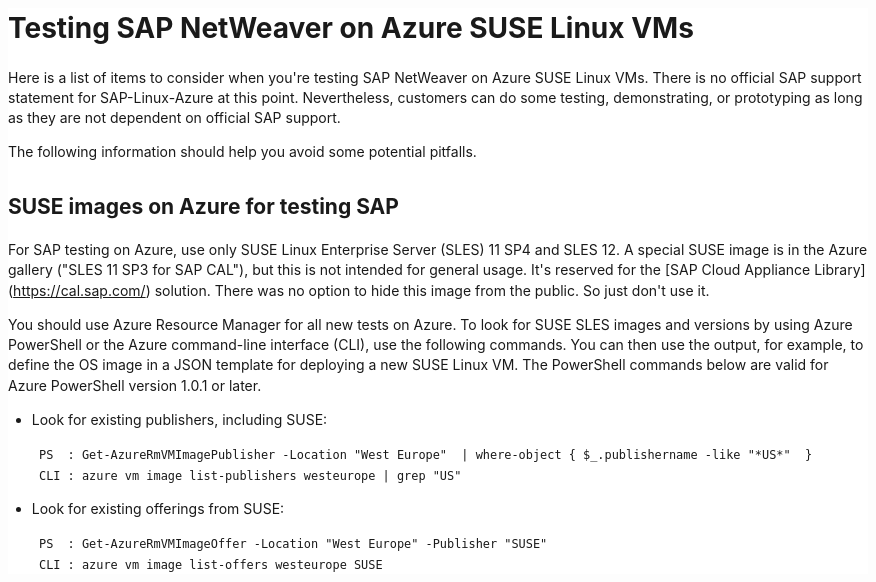 <properties
   pageTitle="Testing SAP NetWeaver on Azure SUSE Linux VMs | Azure"
   description="Testing SAP NetWeaver on Azure SUSE Linux VMs"
   services="virtual-machines,virtual-network,storage"
   documentationCenter="saponazure"
   authors="hermanndms"
   manager="juergent"
   editor=""
   tags="azure-resource-manager"
   keywords=""/>
<tags
	ms.service="virtual-machines"
	ms.date="02/12/2016"
	wacn.date=""/>

# Testing SAP NetWeaver on Azure SUSE Linux VMs


Here is a list of items to consider when you're testing SAP NetWeaver on Azure SUSE Linux VMs.
There is no official SAP support statement for SAP-Linux-Azure at this point.
Nevertheless, customers can do some testing, demonstrating, or prototyping as long as they are not dependent
on official SAP support.

The following information should help you avoid some potential pitfalls.



## SUSE images on Azure for testing SAP

For SAP testing on Azure, use only SUSE Linux Enterprise Server (SLES) 11 SP4 and SLES 12. A special SUSE image is in the Azure gallery ("SLES 11 SP3 for SAP CAL"), but this is not intended for general usage. It's reserved for the [SAP Cloud Appliance Library]
(https://cal.sap.com/) solution. There was no option
to hide this image from the public. So just don't use it.

You should use Azure Resource Manager for all new tests on Azure. To look for SUSE SLES images
and versions by using Azure PowerShell or the Azure command-line interface (CLI), use the following commands. You can then use the output, for example, to define the OS image in a JSON template for deploying a new SUSE Linux VM.
The PowerShell commands below are valid for Azure PowerShell version 1.0.1 or later.

* Look for existing publishers, including SUSE:

	
	   PS  : Get-AzureRmVMImagePublisher -Location "West Europe"  | where-object { $_.publishername -like "*US*"  }
	   CLI : azure vm image list-publishers westeurope | grep "US"
	   

* Look for existing offerings from SUSE:

	
	   PS  : Get-AzureRmVMImageOffer -Location "West Europe" -Publisher "SUSE"
	   CLI : azure vm image list-offers westeurope SUSE
	   